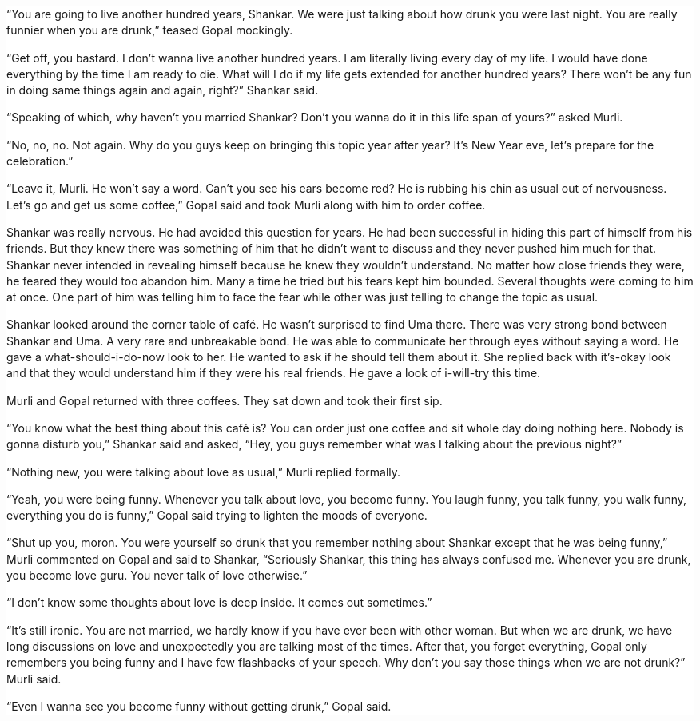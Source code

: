 “You are going to live another hundred years, Shankar. We were just talking about how drunk you were last night. You are really funnier when you are drunk,” teased Gopal mockingly.

“Get off, you bastard. I don’t wanna live another hundred years. I am literally living every day of my life. I would have done everything by the time I am ready to die. What will I do if my life gets extended for another hundred years? There won’t be any fun in doing same things again and again, right?” Shankar said.

“Speaking of which, why haven’t you married Shankar? Don’t you wanna do it in this life span of yours?” asked Murli.

“No, no, no. Not again. Why do you guys keep on bringing this topic year after year? It’s New Year eve, let’s prepare for the celebration.”

“Leave it, Murli. He won’t say a word. Can’t you see his ears become red? He is rubbing his chin as usual out of nervousness. Let’s go and get us some coffee,” Gopal said and took Murli along with him to order coffee.

Shankar was really nervous. He had avoided this question for years. He had been successful in hiding this part of himself from his friends. But they knew there was something of him that he didn’t want to discuss and they never pushed him much for that. Shankar never intended in revealing himself because he knew they wouldn’t understand. No matter how close friends they were, he feared they would too abandon him. Many a time he tried but his fears kept him bounded. Several thoughts were coming to him at once. One part of him was telling him to face the fear while other was just telling to change the topic as usual.

Shankar looked around the corner table of café. He wasn’t surprised to find Uma there. There was very strong bond between Shankar and Uma. A very rare and unbreakable bond. He was able to communicate her through eyes without saying a word. He gave a what-should-i-do-now look to her. He wanted to ask if he should tell them about it. She replied back with it’s-okay look and that they would understand him if they were his real friends. He gave a look of i-will-try this time.

Murli and Gopal returned with three coffees. They sat down and took their first sip.

“You know what the best thing about this café is? You can order just one coffee and sit whole day doing nothing here. Nobody is gonna disturb you,” Shankar said and asked, “Hey, you guys remember what was I talking about the previous night?”

“Nothing new, you were talking about love as usual,” Murli replied formally.

“Yeah, you were being funny. Whenever you talk about love, you become funny. You laugh funny, you talk funny, you walk funny, everything you do is funny,” Gopal said trying to lighten the moods of everyone.

“Shut up you, moron. You were yourself so drunk that you remember nothing about Shankar except that he was being funny,” Murli commented on Gopal and said to Shankar, “Seriously Shankar, this thing has always confused me. Whenever you are drunk, you become love guru. You never talk of love otherwise.”

“I don’t know some thoughts about love is deep inside. It comes out sometimes.”

“It’s still ironic. You are not married, we hardly know if you have ever been with other woman. But when we are drunk, we have long discussions on love and unexpectedly you are talking most of the times. After that, you forget everything, Gopal only remembers you being funny and I have few flashbacks of your speech. Why don’t you say those things when we are not drunk?” Murli said.

“Even I wanna see you become funny without getting drunk,” Gopal said.
